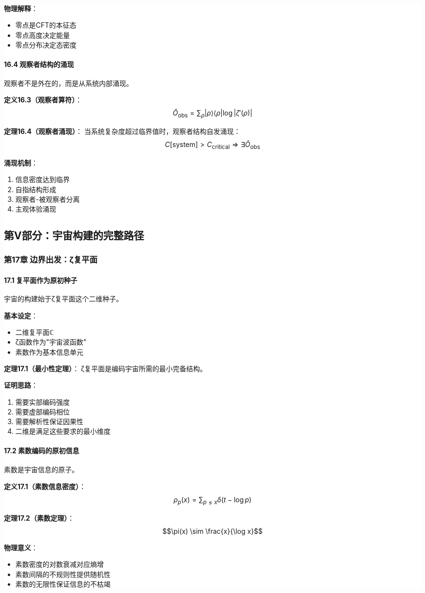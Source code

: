 **物理解释**：
- 零点是CFT的本征态
- 零点高度决定能量
- 零点分布决定态密度

#### 16.4 观察者结构的涌现

观察者不是外在的，而是从系统内部涌现。

**定义16.3（观察者算符）**：
$$\hat{O}_{\text{obs}} = \sum_{\rho} |\rho\rangle\langle\rho| \log|\zeta'(\rho)|$$

**定理16.4（观察者涌现）**：
当系统复杂度超过临界值时，观察者结构自发涌现：
$$C[\text{system}] > C_{\text{critical}} \Rightarrow \exists \hat{O}_{\text{obs}}$$

**涌现机制**：
1. 信息密度达到临界
2. 自指结构形成
3. 观察者-被观察者分离
4. 主观体验涌现

## 第V部分：宇宙构建的完整路径

### 第17章 边界出发：ζ复平面

#### 17.1 复平面作为原初种子

宇宙的构建始于ζ复平面这个二维种子。

**基本设定**：
- 二维复平面$\mathbb{C}$
- ζ函数作为"宇宙波函数"
- 素数作为基本信息单元

**定理17.1（最小性定理）**：
ζ复平面是编码宇宙所需的最小完备结构。

**证明思路**：
1. 需要实部编码强度
2. 需要虚部编码相位
3. 需要解析性保证因果性
4. 二维是满足这些要求的最小维度

#### 17.2 素数编码的原初信息

素数是宇宙信息的原子。

**定义17.1（素数信息密度）**：
$$\rho_p(x) = \sum_{p \leq x} \delta(t - \log p)$$

**定理17.2（素数定理）**：
$$\pi(x) \sim \frac{x}{\log x}$$

**物理意义**：
- 素数密度的对数衰减对应熵增
- 素数间隔的不规则性提供随机性
- 素数的无限性保证信息的不枯竭
